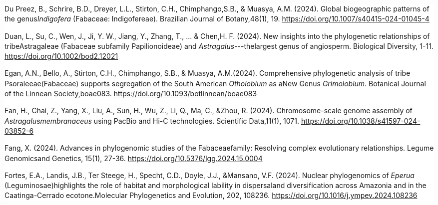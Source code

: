 Du Preez, B., Schrire, B.D., Dreyer, L.L., Stirton, C.H., Chimphango,S.B., & Muasya, A.M. (2024). Global biogeographic patterns of the genus*Indigofera* (Fabaceae: Indigofereae). Brazilian Journal of Botany,48(1), 19. <https://doi.org/10.1007/s40415-024-01045-4>  

Duan, L., Su, C., Wen, J., Ji, Y. W., Jiang, Y., Zhang, T., \... & Chen,H. F. (2024). New insights into the phylogenetic relationships of tribeAstragaleae (Fabaceae subfamily Papilionoideae) and *Astragalus*---thelargest genus of angiosperm. Biological Diversity, 1-11. <https://doi.org/10.1002/bod2.12021>  

Egan, A.N., Bello, A., Stirton, C.H., Chimphango, S.B., & Muasya, A.M.(2024). Comprehensive phylogenetic analysis of tribe Psoraleeae(Fabaceae) supports segregation of the South American *Otholobium* as aNew Genus *Grimolobium*. Botanical Journal of the Linnean Society,boae083. <https://doi.org/10.1093/botlinnean/boae083>  

Fan, H., Chai, Z., Yang, X., Liu, A., Sun, H., Wu, Z., Li, Q., Ma, C., &Zhou, R. (2024). Chromosome-scale genome assembly of *Astragalusmembranaceus* using PacBio and Hi-C technologies. Scientific Data,11(1), 1071. <https://doi.org/10.1038/s41597-024-03852-6>  

Fang, X. (2024). Advances in phylogenomic studies of the Fabaceaefamily: Resolving complex evolutionary relationships. Legume Genomicsand Genetics, 15(1), 27-36. <https://doi.org/10.5376/lgg.2024.15.0004>  

Fortes, E.A., Landis, J.B., Ter Steege, H., Specht, C.D., Doyle, J.J., &Mansano, V.F. (2024). Nuclear phylogenomics of *Eperua* (Leguminosae)highlights the role of habitat and morphological lability in dispersaland diversification across Amazonia and in the Caatinga-Cerrado ecotone.Molecular Phylogenetics and Evolution, 202, 108236. <https://doi.org/10.1016/j.ympev.2024.108236>  

